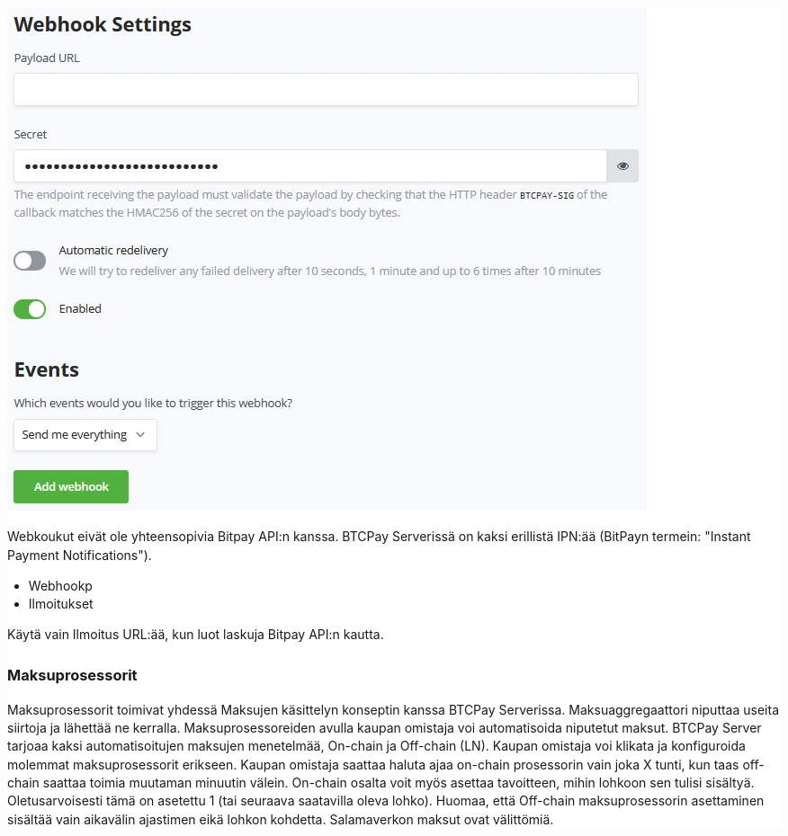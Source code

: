![kuva](assets/en/61.webp)

Webkoukut eivät ole yhteensopivia Bitpay API:n kanssa. BTCPay Serverissä on kaksi erillistä IPN:ää (BitPayn termein: "Instant Payment Notifications").

- Webhookp
- Ilmoitukset

Käytä vain Ilmoitus URL:ää, kun luot laskuja Bitpay API:n kautta.

### Maksuprosessorit

Maksuprosessorit toimivat yhdessä Maksujen käsittelyn konseptin kanssa BTCPay Serverissa. Maksuaggregaattori niputtaa useita siirtoja ja lähettää ne kerralla. Maksuprosessoreiden avulla kaupan omistaja voi automatisoida niputetut maksut. BTCPay Server tarjoaa kaksi automatisoitujen maksujen menetelmää, On-chain ja Off-chain (LN).
Kaupan omistaja voi klikata ja konfiguroida molemmat maksuprosessorit erikseen. Kaupan omistaja saattaa haluta ajaa on-chain prosessorin vain joka X tunti, kun taas off-chain saattaa toimia muutaman minuutin välein. On-chain osalta voit myös asettaa tavoitteen, mihin lohkoon sen tulisi sisältyä. Oletusarvoisesti tämä on asetettu 1 (tai seuraava saatavilla oleva lohko). Huomaa, että Off-chain maksuprosessorin asettaminen sisältää vain aikavälin ajastimen eikä lohkon kohdetta. Salamaverkon maksut ovat välittömiä.
